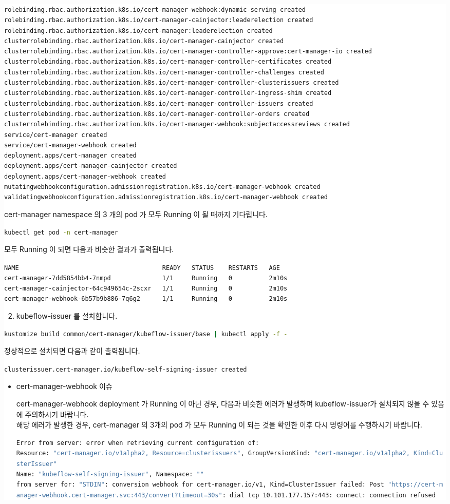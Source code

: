   ```bash
  rolebinding.rbac.authorization.k8s.io/cert-manager-webhook:dynamic-serving created
  rolebinding.rbac.authorization.k8s.io/cert-manager-cainjector:leaderelection created
  rolebinding.rbac.authorization.k8s.io/cert-manager:leaderelection created
  clusterrolebinding.rbac.authorization.k8s.io/cert-manager-cainjector created
  clusterrolebinding.rbac.authorization.k8s.io/cert-manager-controller-approve:cert-manager-io created
  clusterrolebinding.rbac.authorization.k8s.io/cert-manager-controller-certificates created
  clusterrolebinding.rbac.authorization.k8s.io/cert-manager-controller-challenges created
  clusterrolebinding.rbac.authorization.k8s.io/cert-manager-controller-clusterissuers created
  clusterrolebinding.rbac.authorization.k8s.io/cert-manager-controller-ingress-shim created
  clusterrolebinding.rbac.authorization.k8s.io/cert-manager-controller-issuers created
  clusterrolebinding.rbac.authorization.k8s.io/cert-manager-controller-orders created
  clusterrolebinding.rbac.authorization.k8s.io/cert-manager-webhook:subjectaccessreviews created
  service/cert-manager created
  service/cert-manager-webhook created
  deployment.apps/cert-manager created
  deployment.apps/cert-manager-cainjector created
  deployment.apps/cert-manager-webhook created
  mutatingwebhookconfiguration.admissionregistration.k8s.io/cert-manager-webhook created
  validatingwebhookconfiguration.admissionregistration.k8s.io/cert-manager-webhook created
  ```

  cert-manager namespace 의 3 개의 pod 가 모두 Running 이 될 때까지 기다립니다.

  ```bash
  kubectl get pod -n cert-manager
  ```

  모두 Running 이 되면 다음과 비슷한 결과가 출력됩니다.

  ```bash
  NAME                                       READY   STATUS    RESTARTS   AGE
  cert-manager-7dd5854bb4-7nmpd              1/1     Running   0          2m10s
  cert-manager-cainjector-64c949654c-2scxr   1/1     Running   0          2m10s
  cert-manager-webhook-6b57b9b886-7q6g2      1/1     Running   0          2m10s
  ```

2. kubeflow-issuer 를 설치합니다.

  ```bash
  kustomize build common/cert-manager/kubeflow-issuer/base | kubectl apply -f -
  ```

  정상적으로 설치되면 다음과 같이 출력됩니다.

  ```bash
  clusterissuer.cert-manager.io/kubeflow-self-signing-issuer created
  ```

- cert-manager-webhook 이슈

  cert-manager-webhook deployment 가 Running 이 아닌 경우, 다음과 비슷한 에러가 발생하며 kubeflow-issuer가 설치되지 않을 수 있음에 주의하시기 바랍니다.  
  해당 에러가 발생한 경우, cert-manager 의 3개의 pod 가 모두 Running 이 되는 것을 확인한 이후 다시 명령어를 수행하시기 바랍니다.

  ```bash
  Error from server: error when retrieving current configuration of:
  Resource: "cert-manager.io/v1alpha2, Resource=clusterissuers", GroupVersionKind: "cert-manager.io/v1alpha2, Kind=ClusterIssuer"
  Name: "kubeflow-self-signing-issuer", Namespace: ""
  from server for: "STDIN": conversion webhook for cert-manager.io/v1, Kind=ClusterIssuer failed: Post "https://cert-manager-webhook.cert-manager.svc:443/convert?timeout=30s": dial tcp 10.101.177.157:443: connect: connection refused
  ```
